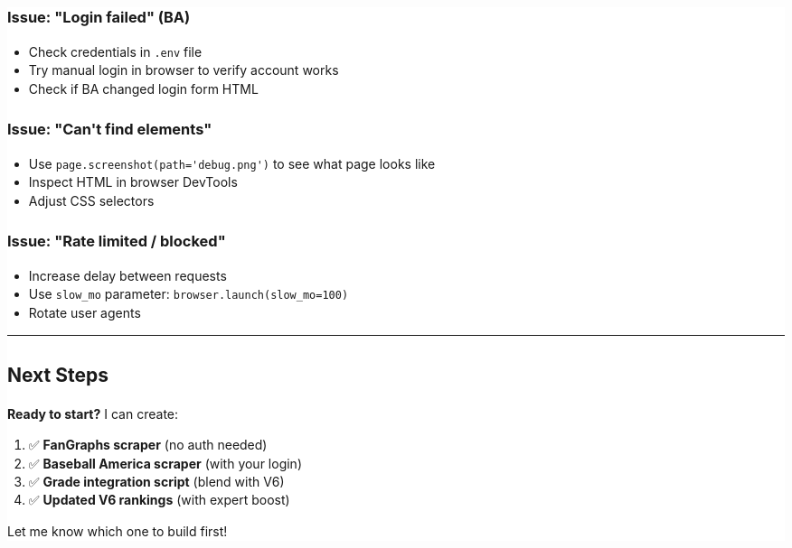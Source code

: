 ### Issue: "Login failed" (BA)
- Check credentials in `.env` file
- Try manual login in browser to verify account works
- Check if BA changed login form HTML

### Issue: "Can't find elements"
- Use `page.screenshot(path='debug.png')` to see what page looks like
- Inspect HTML in browser DevTools
- Adjust CSS selectors

### Issue: "Rate limited / blocked"
- Increase delay between requests
- Use `slow_mo` parameter: `browser.launch(slow_mo=100)`
- Rotate user agents

---

## Next Steps

**Ready to start?** I can create:

1. ✅ **FanGraphs scraper** (no auth needed)
2. ✅ **Baseball America scraper** (with your login)
3. ✅ **Grade integration script** (blend with V6)
4. ✅ **Updated V6 rankings** (with expert boost)

Let me know which one to build first!
